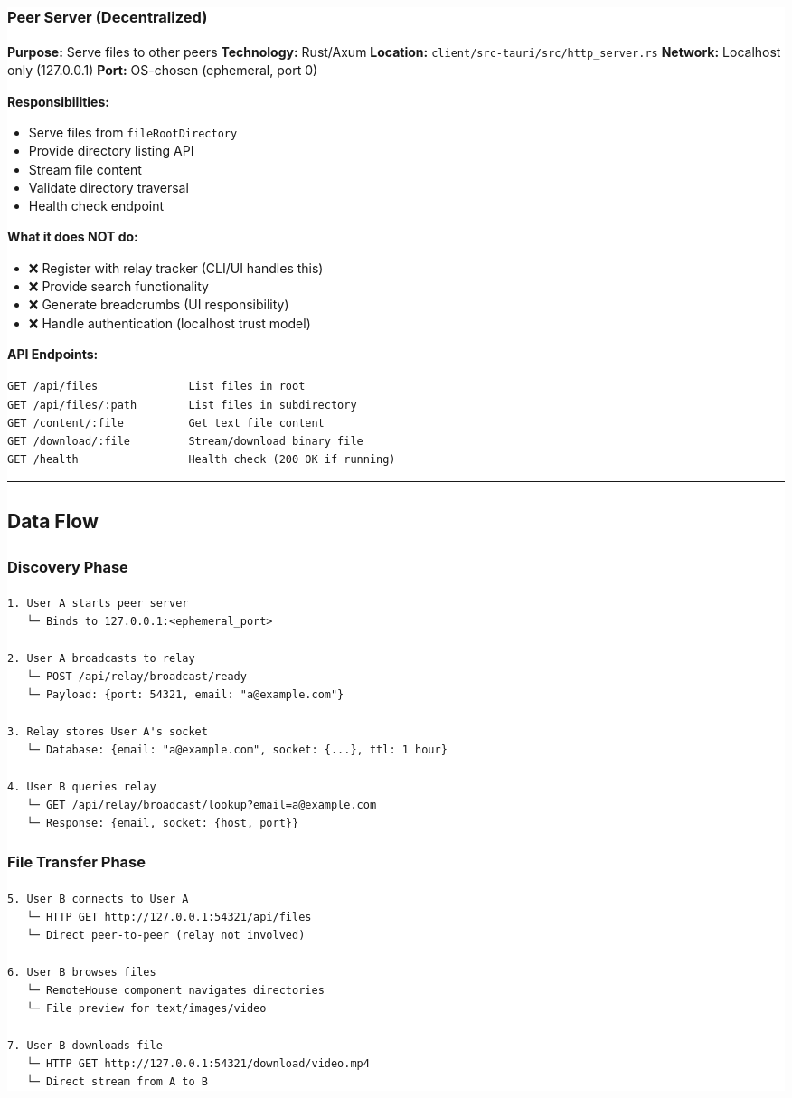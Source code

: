 ### Peer Server (Decentralized)

**Purpose:** Serve files to other peers
**Technology:** Rust/Axum
**Location:** `client/src-tauri/src/http_server.rs`
**Network:** Localhost only (127.0.0.1)
**Port:** OS-chosen (ephemeral, port 0)

**Responsibilities:**
- Serve files from `fileRootDirectory`
- Provide directory listing API
- Stream file content
- Validate directory traversal
- Health check endpoint

**What it does NOT do:**
- ❌ Register with relay tracker (CLI/UI handles this)
- ❌ Provide search functionality
- ❌ Generate breadcrumbs (UI responsibility)
- ❌ Handle authentication (localhost trust model)

**API Endpoints:**
```
GET /api/files              List files in root
GET /api/files/:path        List files in subdirectory  
GET /content/:file          Get text file content
GET /download/:file         Stream/download binary file
GET /health                 Health check (200 OK if running)
```

---

## Data Flow

### Discovery Phase
```
1. User A starts peer server
   └─ Binds to 127.0.0.1:<ephemeral_port>
   
2. User A broadcasts to relay
   └─ POST /api/relay/broadcast/ready
   └─ Payload: {port: 54321, email: "a@example.com"}
   
3. Relay stores User A's socket
   └─ Database: {email: "a@example.com", socket: {...}, ttl: 1 hour}
   
4. User B queries relay
   └─ GET /api/relay/broadcast/lookup?email=a@example.com
   └─ Response: {email, socket: {host, port}}
```

### File Transfer Phase
```
5. User B connects to User A
   └─ HTTP GET http://127.0.0.1:54321/api/files
   └─ Direct peer-to-peer (relay not involved)
   
6. User B browses files
   └─ RemoteHouse component navigates directories
   └─ File preview for text/images/video
   
7. User B downloads file
   └─ HTTP GET http://127.0.0.1:54321/download/video.mp4
   └─ Direct stream from A to B
```